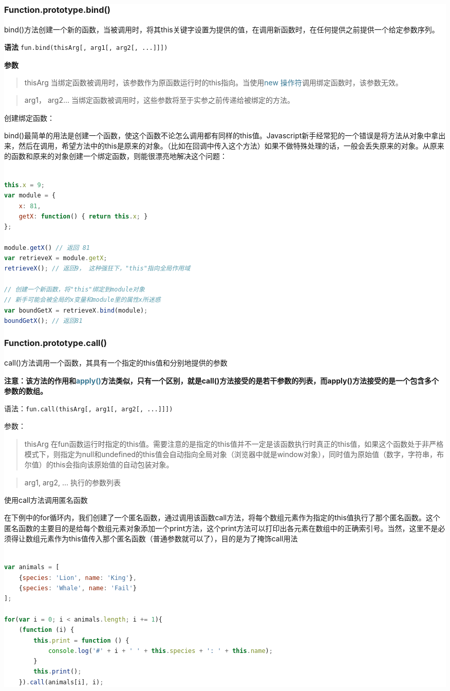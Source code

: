 ### Function.prototype.bind()

bind()方法创建一个新的函数，当被调用时，将其this关键字设置为提供的值，在调用新函数时，在任何提供之前提供一个给定参数序列。

**语法** `fun.bind(thisArg[, arg1[, arg2[, ...]]])`

**参数**
> thisArg 当绑定函数被调用时，该参数作为原函数运行时的this指向。当使用<font color="#387894">new 操作符</font>调用绑定函数时，该参数无效。

> arg1， arg2... 当绑定函数被调用时，这些参数将至于实参之前传递给被绑定的方法。

创建绑定函数：

bind()最简单的用法是创建一个函数，使这个函数不论怎么调用都有同样的this值。Javascript新手经常犯的一个错误是将方法从对象中拿出来，然后在调用，希望方法中的this是原来的对象。（比如在回调中传入这个方法）如果不做特殊处理的话，一般会丢失原来的对象。从原来的函数和原来的对象创建一个绑定函数，则能很漂亮地解决这个问题：

```js

this.x = 9;
var module = {
	x: 81,
	getX: function() { return this.x; }
};

module.getX() // 返回 81
var retrieveX = module.getX;
retrieveX(); // 返回9， 这种强狂下，"this"指向全局作用域

// 创建一个新函数，将"this"绑定到module对象
// 新手可能会被全局的x变量和module里的属性x所迷惑
var boundGetX = retrieveX.bind(module);
boundGetX(); // 返回81

```

### Function.prototype.call() 

call()方法调用一个函数，其具有一个指定的this值和分别地提供的参数

**注意：该方法的作用和<font color="#387894">apply()</font>方法类似，只有一个区别，就是call()方法接受的是若干参数的列表，而apply()方法接受的是一个包含多个参数的数组。**

语法：`fun.call(thisArg[, arg1[, arg2[, ...]]])`

参数：

> thisArg 在fun函数运行时指定的this值。需要注意的是指定的this值并不一定是该函数执行时真正的this值，如果这个函数处于非严格模式下，则指定为null和undefined的this值会自动指向全局对象（浏览器中就是window对象），同时值为原始值（数字，字符串，布尔值）的this会指向该原始值的自动包装对象。

> arg1, arg2, ... 执行的参数列表

使用call方法调用匿名函数

在下例中的for循环内，我们创建了一个匿名函数，通过调用该函数call方法，将每个数组元素作为指定的this值执行了那个匿名函数。这个匿名函数的主要目的是给每个数组元素对象添加一个print方法，这个print方法可以打印出各元素在数组中的正确索引号。当然，这里不是必须得让数组元素作为this值传入那个匿名函数（普通参数就可以了），目的是为了掩饰call用法

```js

var animals = [
	{species: 'Lion', name: 'King'},
	{species: 'Whale', name: 'Fail'}
];

for(var i = 0; i < animals.length; i += 1){
	(function (i) {
		this.print = function () {
			console.log('#' + i + ' ' + this.species + ': ' + this.name);
		}
		this.print();
	}).call(animals[i], i);
```